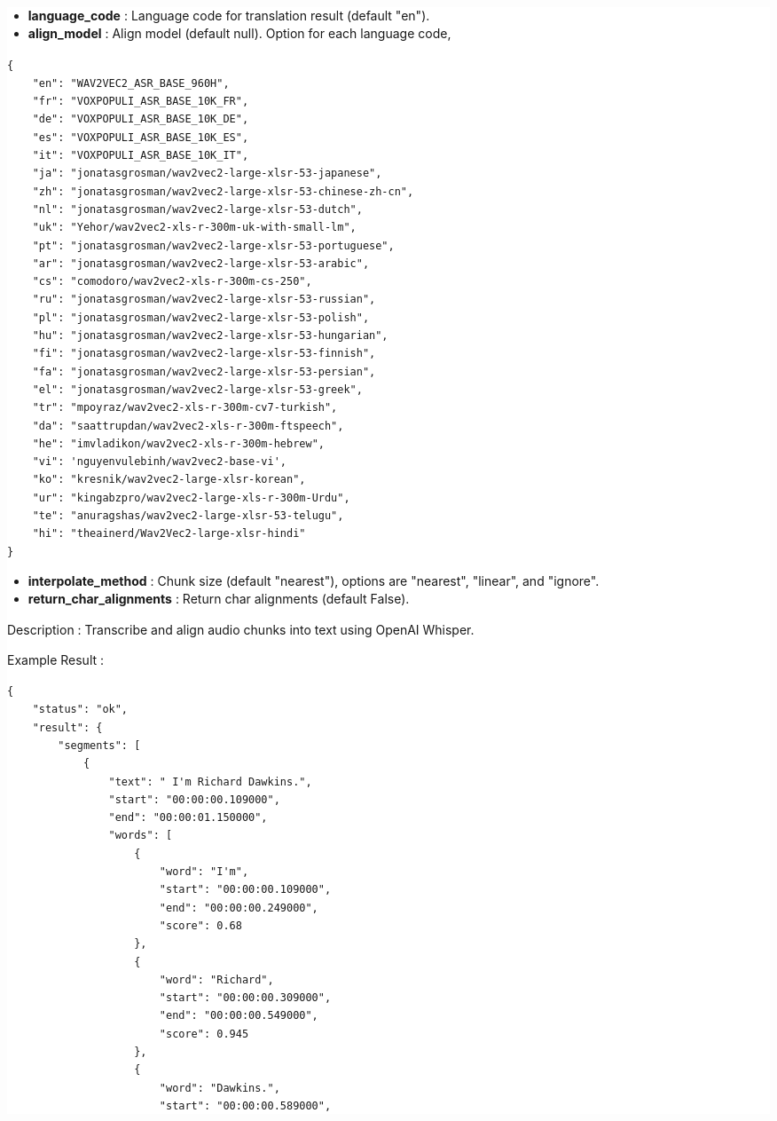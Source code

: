 - **language_code** : Language code for translation result (default "en").
- **align_model** : Align model (default null). Option for each language code, 
```
{
    "en": "WAV2VEC2_ASR_BASE_960H",
    "fr": "VOXPOPULI_ASR_BASE_10K_FR",
    "de": "VOXPOPULI_ASR_BASE_10K_DE",
    "es": "VOXPOPULI_ASR_BASE_10K_ES",
    "it": "VOXPOPULI_ASR_BASE_10K_IT",
    "ja": "jonatasgrosman/wav2vec2-large-xlsr-53-japanese",
    "zh": "jonatasgrosman/wav2vec2-large-xlsr-53-chinese-zh-cn",
    "nl": "jonatasgrosman/wav2vec2-large-xlsr-53-dutch",
    "uk": "Yehor/wav2vec2-xls-r-300m-uk-with-small-lm",
    "pt": "jonatasgrosman/wav2vec2-large-xlsr-53-portuguese",
    "ar": "jonatasgrosman/wav2vec2-large-xlsr-53-arabic",
    "cs": "comodoro/wav2vec2-xls-r-300m-cs-250",
    "ru": "jonatasgrosman/wav2vec2-large-xlsr-53-russian",
    "pl": "jonatasgrosman/wav2vec2-large-xlsr-53-polish",
    "hu": "jonatasgrosman/wav2vec2-large-xlsr-53-hungarian",
    "fi": "jonatasgrosman/wav2vec2-large-xlsr-53-finnish",
    "fa": "jonatasgrosman/wav2vec2-large-xlsr-53-persian",
    "el": "jonatasgrosman/wav2vec2-large-xlsr-53-greek",
    "tr": "mpoyraz/wav2vec2-xls-r-300m-cv7-turkish",
    "da": "saattrupdan/wav2vec2-xls-r-300m-ftspeech",
    "he": "imvladikon/wav2vec2-xls-r-300m-hebrew",
    "vi": 'nguyenvulebinh/wav2vec2-base-vi',
    "ko": "kresnik/wav2vec2-large-xlsr-korean",
    "ur": "kingabzpro/wav2vec2-large-xls-r-300m-Urdu",
    "te": "anuragshas/wav2vec2-large-xlsr-53-telugu",
    "hi": "theainerd/Wav2Vec2-large-xlsr-hindi"
}
```
- **interpolate_method** : Chunk size (default "nearest"), options are "nearest", "linear", and "ignore".
- **return_char_alignments** : Return char alignments (default False).


Description : Transcribe and align audio chunks into text using OpenAI Whisper.

Example Result :
```
{
    "status": "ok",
    "result": {
        "segments": [
            {
                "text": " I'm Richard Dawkins.",
                "start": "00:00:00.109000",
                "end": "00:00:01.150000",
                "words": [
                    {
                        "word": "I'm",
                        "start": "00:00:00.109000",
                        "end": "00:00:00.249000",
                        "score": 0.68
                    },
                    {
                        "word": "Richard",
                        "start": "00:00:00.309000",
                        "end": "00:00:00.549000",
                        "score": 0.945
                    },
                    {
                        "word": "Dawkins.",
                        "start": "00:00:00.589000",
```